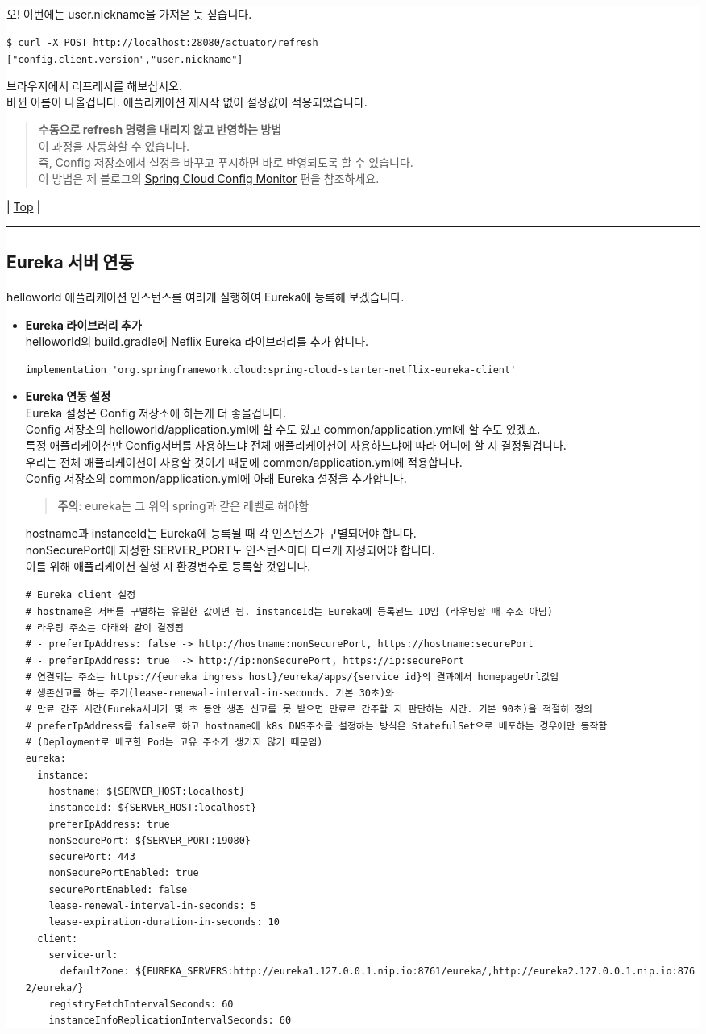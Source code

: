  오! 이번에는 user.nickname을 가져온 듯 싶습니다.  
  ```
  $ curl -X POST http://localhost:28080/actuator/refresh
  ["config.client.version","user.nickname"]
  ```

  브라우저에서 리프레시를 해보십시오.   
  바뀐 이름이 나올겁니다.  애플리케이션 재시작 없이 설정값이 적용되었습니다.   

  > **수동으로 refresh 명령을 내리지 않고 반영하는 방법**    
  > 이 과정을 자동화할 수 있습니다.   
  > 즉, Config 저장소에서 설정을 바꾸고 푸시하면 바로 반영되도록 할 수 있습니다.  
  > 이 방법은 제 블로그의 [Spring Cloud Config Monitor](https://happycloud-lee.tistory.com/212) 편을 참조하세요.  

| [Top](#개발-순서) |

---

## Eureka 서버 연동 
helloworld 애플리케이션 인스턴스를 여러개 실행하여 Eureka에 등록해 보겠습니다.  

- **Eureka 라이브러리 추가**  
  helloworld의 build.gradle에 Neflix Eureka 라이브러리를 추가 합니다.   
  ```
  implementation 'org.springframework.cloud:spring-cloud-starter-netflix-eureka-client'
  ```

- **Eureka 연동 설정**    
  Eureka 설정은 Config 저장소에 하는게 더 좋을겁니다.  
  Config 저장소의 helloworld/application.yml에 할 수도 있고 common/application.yml에 할 수도 있겠죠.  
  특정 애플리케이션만 Config서버를 사용하느냐 전체 애플리케이션이 사용하느냐에 따라 어디에 할 지 결정될겁니다.  
  우리는 전체 애플리케이션이 사용할 것이기 때문에 common/application.yml에 적용합니다.  
  Config 저장소의 common/application.yml에 아래 Eureka 설정을 추가합니다.  
  
  > **주의**: eureka는 그 위의 spring과 같은 레벨로 해야함  

  hostname과 instanceId는 Eureka에 등록될 때 각 인스턴스가 구별되어야 합니다.   
  nonSecurePort에 지정한 SERVER_PORT도 인스턴스마다 다르게 지정되어야 합니다.  
  이를 위해 애플리케이션 실행 시 환경변수로 등록할 것입니다.  
  ```
  # Eureka client 설정
  # hostname은 서버를 구별하는 유일한 값이면 됨. instanceId는 Eureka에 등록된느 ID임 (라우팅할 때 주소 아님)
  # 라우팅 주소는 아래와 같이 결정됨
  # - preferIpAddress: false -> http://hostname:nonSecurePort, https://hostname:securePort
  # - preferIpAddress: true  -> http://ip:nonSecurePort, https://ip:securePort
  # 연결되는 주소는 https://{eureka ingress host}/eureka/apps/{service id}의 결과에서 homepageUrl값임
  # 생존신고를 하는 주기(lease-renewal-interval-in-seconds. 기본 30초)와
  # 만료 간주 시간(Eureka서버가 몇 초 동안 생존 신고를 못 받으면 만료로 간주할 지 판단하는 시간. 기본 90초)을 적절히 정의
  # preferIpAddress를 false로 하고 hostname에 k8s DNS주소를 설정하는 방식은 StatefulSet으로 배포하는 경우에만 동작함
  # (Deployment로 배포한 Pod는 고유 주소가 생기지 않기 때문임)
  eureka:
    instance:
      hostname: ${SERVER_HOST:localhost}
      instanceId: ${SERVER_HOST:localhost}
      preferIpAddress: true
      nonSecurePort: ${SERVER_PORT:19080}
      securePort: 443
      nonSecurePortEnabled: true
      securePortEnabled: false
      lease-renewal-interval-in-seconds: 5
      lease-expiration-duration-in-seconds: 10
    client:
      service-url:
        defaultZone: ${EUREKA_SERVERS:http://eureka1.127.0.0.1.nip.io:8761/eureka/,http://eureka2.127.0.0.1.nip.io:8762/eureka/}
      registryFetchIntervalSeconds: 60
      instanceInfoReplicationIntervalSeconds: 60
  ```
